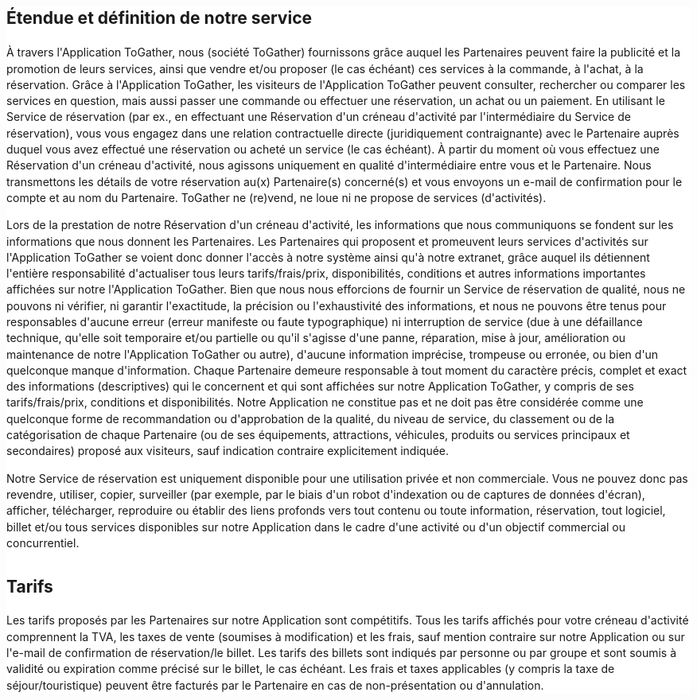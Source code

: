 **Étendue et définition de notre service**
------------------------------------------

À travers l'Application ToGather, nous (société ToGather) fournissons grâce auquel les Partenaires peuvent faire la publicité et la promotion de leurs services, ainsi que vendre et/ou proposer (le cas échéant) ces services à la commande, à l'achat, à la réservation. Grâce à l'Application ToGather, les visiteurs de l'Application ToGather peuvent consulter, rechercher ou comparer les services en question, mais aussi passer une commande ou effectuer une réservation, un achat ou un paiement. En utilisant le Service de réservation (par ex., en effectuant une Réservation d'un créneau d'activité par l'intermédiaire du Service de réservation), vous vous engagez dans une relation contractuelle directe (juridiquement contraignante) avec le Partenaire auprès duquel vous avez effectué une réservation ou acheté un service (le cas échéant). À partir du moment où vous effectuez une Réservation d'un créneau d'activité, nous agissons uniquement en qualité d'intermédiaire entre vous et le Partenaire. Nous transmettons les détails de votre réservation au(x) Partenaire(s) concerné(s) et vous envoyons un e-mail de confirmation pour le compte et au nom du Partenaire. ToGather ne (re)vend, ne loue ni ne propose de services (d'activités).

Lors de la prestation de notre Réservation d'un créneau d'activité, les informations que nous communiquons se fondent sur les informations que nous donnent les Partenaires. Les Partenaires qui proposent et promeuvent leurs services d'activités sur l'Application ToGather se voient donc donner l'accès à notre système ainsi qu'à notre extranet, grâce auquel ils détiennent l'entière responsabilité d'actualiser tous leurs tarifs/frais/prix, disponibilités, conditions et autres informations importantes affichées sur notre l'Application ToGather. Bien que nous nous efforcions de fournir un Service de réservation de qualité, nous ne pouvons ni vérifier, ni garantir l'exactitude, la précision ou l'exhaustivité des informations, et nous ne pouvons être tenus pour responsables d'aucune erreur (erreur manifeste ou faute typographique) ni interruption de service (due à une défaillance technique, qu'elle soit temporaire et/ou partielle ou qu'il s'agisse d'une panne, réparation, mise à jour, amélioration ou maintenance de notre l'Application ToGather ou autre), d'aucune information imprécise, trompeuse ou erronée, ou bien d'un quelconque manque d'information. Chaque Partenaire demeure responsable à tout moment du caractère précis, complet et exact des informations (descriptives) qui le concernent et qui sont affichées sur notre Application ToGather, y compris de ses tarifs/frais/prix, conditions et disponibilités. Notre Application ne constitue pas et ne doit pas être considérée comme une quelconque forme de recommandation ou d'approbation de la qualité, du niveau de service, du classement ou de la catégorisation de chaque Partenaire (ou de ses équipements, attractions, véhicules, produits ou services principaux et secondaires) proposé aux visiteurs, sauf indication contraire explicitement indiquée.

Notre Service de réservation est uniquement disponible pour une utilisation privée et non commerciale. Vous ne pouvez donc pas revendre, utiliser, copier, surveiller (par exemple, par le biais d'un robot d'indexation ou de captures de données d'écran), afficher, télécharger, reproduire ou établir des liens profonds vers tout contenu ou toute information, réservation, tout logiciel, billet et/ou tous services disponibles sur notre Application dans le cadre d'une activité ou d'un objectif commercial ou concurrentiel.

Tarifs
------

Les tarifs proposés par les Partenaires sur notre Application sont compétitifs. Tous les tarifs affichés pour votre créneau d'activité comprennent la TVA, les taxes de vente (soumises à modification) et les frais, sauf mention contraire sur notre Application ou sur l'e-mail de confirmation de réservation/le billet. Les tarifs des billets sont indiqués par personne ou par groupe et sont soumis à validité ou expiration comme précisé sur le billet, le cas échéant. Les frais et taxes applicables (y compris la taxe de séjour/touristique) peuvent être facturés par le Partenaire en cas de non-présentation ou d'annulation.
